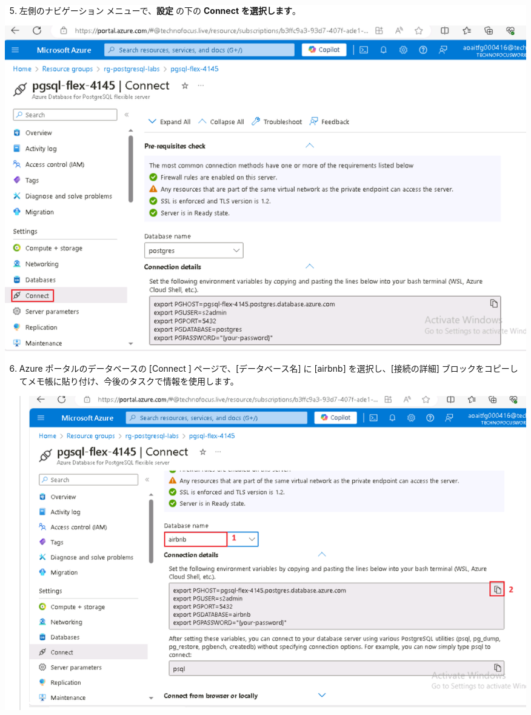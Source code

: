 5.  左側のナビゲーション メニューで、**設定** の下の
    **Connect** **を選択します**。

![](./media/image17.png)

6.  Azure ポータルのデータベースの \[Connect \]
    ページで、\[データベース名\] に \[airbnb\] を選択し、\[接続の詳細\]
    ブロックをコピーしてメモ帳に貼り付け、今後のタスクで情報を使用します。

> ![](./media/image18.png)
